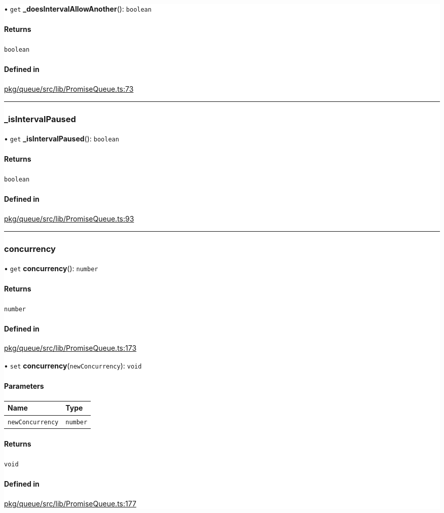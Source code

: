 • `get` **_doesIntervalAllowAnother**(): `boolean`

#### Returns

`boolean`

#### Defined in

[pkg/queue/src/lib/PromiseQueue.ts:73](https://github.com/bemoje/tsmono/blob/87185a0/pkg/queue/src/lib/PromiseQueue.ts#L73)

___

### \_isIntervalPaused

• `get` **_isIntervalPaused**(): `boolean`

#### Returns

`boolean`

#### Defined in

[pkg/queue/src/lib/PromiseQueue.ts:93](https://github.com/bemoje/tsmono/blob/87185a0/pkg/queue/src/lib/PromiseQueue.ts#L93)

___

### concurrency

• `get` **concurrency**(): `number`

#### Returns

`number`

#### Defined in

[pkg/queue/src/lib/PromiseQueue.ts:173](https://github.com/bemoje/tsmono/blob/87185a0/pkg/queue/src/lib/PromiseQueue.ts#L173)

• `set` **concurrency**(`newConcurrency`): `void`

#### Parameters

| Name | Type |
| :------ | :------ |
| `newConcurrency` | `number` |

#### Returns

`void`

#### Defined in

[pkg/queue/src/lib/PromiseQueue.ts:177](https://github.com/bemoje/tsmono/blob/87185a0/pkg/queue/src/lib/PromiseQueue.ts#L177)
